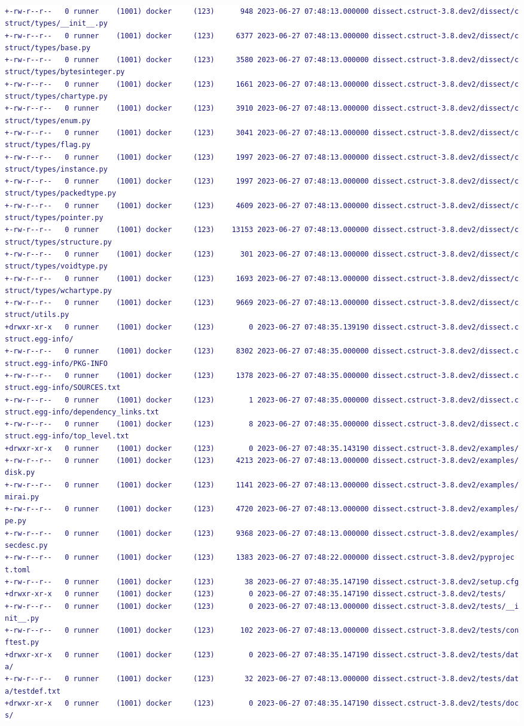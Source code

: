 ```diff
+-rw-r--r--   0 runner    (1001) docker     (123)      948 2023-06-27 07:48:13.000000 dissect.cstruct-3.8.dev2/dissect/cstruct/types/__init__.py
+-rw-r--r--   0 runner    (1001) docker     (123)     6377 2023-06-27 07:48:13.000000 dissect.cstruct-3.8.dev2/dissect/cstruct/types/base.py
+-rw-r--r--   0 runner    (1001) docker     (123)     3580 2023-06-27 07:48:13.000000 dissect.cstruct-3.8.dev2/dissect/cstruct/types/bytesinteger.py
+-rw-r--r--   0 runner    (1001) docker     (123)     1661 2023-06-27 07:48:13.000000 dissect.cstruct-3.8.dev2/dissect/cstruct/types/chartype.py
+-rw-r--r--   0 runner    (1001) docker     (123)     3910 2023-06-27 07:48:13.000000 dissect.cstruct-3.8.dev2/dissect/cstruct/types/enum.py
+-rw-r--r--   0 runner    (1001) docker     (123)     3041 2023-06-27 07:48:13.000000 dissect.cstruct-3.8.dev2/dissect/cstruct/types/flag.py
+-rw-r--r--   0 runner    (1001) docker     (123)     1997 2023-06-27 07:48:13.000000 dissect.cstruct-3.8.dev2/dissect/cstruct/types/instance.py
+-rw-r--r--   0 runner    (1001) docker     (123)     1997 2023-06-27 07:48:13.000000 dissect.cstruct-3.8.dev2/dissect/cstruct/types/packedtype.py
+-rw-r--r--   0 runner    (1001) docker     (123)     4609 2023-06-27 07:48:13.000000 dissect.cstruct-3.8.dev2/dissect/cstruct/types/pointer.py
+-rw-r--r--   0 runner    (1001) docker     (123)    13153 2023-06-27 07:48:13.000000 dissect.cstruct-3.8.dev2/dissect/cstruct/types/structure.py
+-rw-r--r--   0 runner    (1001) docker     (123)      301 2023-06-27 07:48:13.000000 dissect.cstruct-3.8.dev2/dissect/cstruct/types/voidtype.py
+-rw-r--r--   0 runner    (1001) docker     (123)     1693 2023-06-27 07:48:13.000000 dissect.cstruct-3.8.dev2/dissect/cstruct/types/wchartype.py
+-rw-r--r--   0 runner    (1001) docker     (123)     9669 2023-06-27 07:48:13.000000 dissect.cstruct-3.8.dev2/dissect/cstruct/utils.py
+drwxr-xr-x   0 runner    (1001) docker     (123)        0 2023-06-27 07:48:35.139190 dissect.cstruct-3.8.dev2/dissect.cstruct.egg-info/
+-rw-r--r--   0 runner    (1001) docker     (123)     8302 2023-06-27 07:48:35.000000 dissect.cstruct-3.8.dev2/dissect.cstruct.egg-info/PKG-INFO
+-rw-r--r--   0 runner    (1001) docker     (123)     1378 2023-06-27 07:48:35.000000 dissect.cstruct-3.8.dev2/dissect.cstruct.egg-info/SOURCES.txt
+-rw-r--r--   0 runner    (1001) docker     (123)        1 2023-06-27 07:48:35.000000 dissect.cstruct-3.8.dev2/dissect.cstruct.egg-info/dependency_links.txt
+-rw-r--r--   0 runner    (1001) docker     (123)        8 2023-06-27 07:48:35.000000 dissect.cstruct-3.8.dev2/dissect.cstruct.egg-info/top_level.txt
+drwxr-xr-x   0 runner    (1001) docker     (123)        0 2023-06-27 07:48:35.143190 dissect.cstruct-3.8.dev2/examples/
+-rw-r--r--   0 runner    (1001) docker     (123)     4213 2023-06-27 07:48:13.000000 dissect.cstruct-3.8.dev2/examples/disk.py
+-rw-r--r--   0 runner    (1001) docker     (123)     1141 2023-06-27 07:48:13.000000 dissect.cstruct-3.8.dev2/examples/mirai.py
+-rw-r--r--   0 runner    (1001) docker     (123)     4720 2023-06-27 07:48:13.000000 dissect.cstruct-3.8.dev2/examples/pe.py
+-rw-r--r--   0 runner    (1001) docker     (123)     9368 2023-06-27 07:48:13.000000 dissect.cstruct-3.8.dev2/examples/secdesc.py
+-rw-r--r--   0 runner    (1001) docker     (123)     1383 2023-06-27 07:48:22.000000 dissect.cstruct-3.8.dev2/pyproject.toml
+-rw-r--r--   0 runner    (1001) docker     (123)       38 2023-06-27 07:48:35.147190 dissect.cstruct-3.8.dev2/setup.cfg
+drwxr-xr-x   0 runner    (1001) docker     (123)        0 2023-06-27 07:48:35.147190 dissect.cstruct-3.8.dev2/tests/
+-rw-r--r--   0 runner    (1001) docker     (123)        0 2023-06-27 07:48:13.000000 dissect.cstruct-3.8.dev2/tests/__init__.py
+-rw-r--r--   0 runner    (1001) docker     (123)      102 2023-06-27 07:48:13.000000 dissect.cstruct-3.8.dev2/tests/conftest.py
+drwxr-xr-x   0 runner    (1001) docker     (123)        0 2023-06-27 07:48:35.147190 dissect.cstruct-3.8.dev2/tests/data/
+-rw-r--r--   0 runner    (1001) docker     (123)       32 2023-06-27 07:48:13.000000 dissect.cstruct-3.8.dev2/tests/data/testdef.txt
+drwxr-xr-x   0 runner    (1001) docker     (123)        0 2023-06-27 07:48:35.147190 dissect.cstruct-3.8.dev2/tests/docs/
```